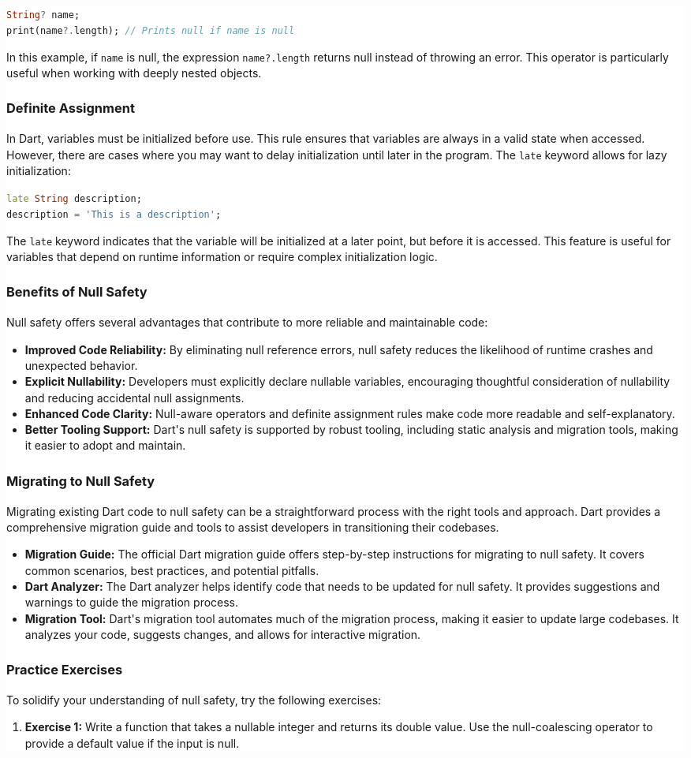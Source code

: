 ```dart
String? name;
print(name?.length); // Prints null if name is null
```

In this example, if `name` is null, the expression `name?.length` returns null instead of throwing an error. This operator is particularly useful when working with deeply nested objects.

### Definite Assignment

In Dart, variables must be initialized before use. This rule ensures that variables are always in a valid state when accessed. However, there are cases where you may want to delay initialization until later in the program. The `late` keyword allows for lazy initialization:

```dart
late String description;
description = 'This is a description';
```

The `late` keyword indicates that the variable will be initialized at a later point, but before it is accessed. This feature is useful for variables that depend on runtime information or require complex initialization logic.

### Benefits of Null Safety

Null safety offers several advantages that contribute to more reliable and maintainable code:

- **Improved Code Reliability:** By eliminating null reference errors, null safety reduces the likelihood of runtime crashes and unexpected behavior.
- **Explicit Nullability:** Developers must explicitly declare nullable variables, encouraging thoughtful consideration of nullability and reducing accidental null assignments.
- **Enhanced Code Clarity:** Null-aware operators and definite assignment rules make code more readable and self-explanatory.
- **Better Tooling Support:** Dart's null safety is supported by robust tooling, including static analysis and migration tools, making it easier to adopt and maintain.

### Migrating to Null Safety

Migrating existing Dart code to null safety can be a straightforward process with the right tools and approach. Dart provides a comprehensive migration guide and tools to assist developers in transitioning their codebases.

- **Migration Guide:** The official Dart migration guide offers step-by-step instructions for migrating to null safety. It covers common scenarios, best practices, and potential pitfalls.
- **Dart Analyzer:** The Dart analyzer helps identify code that needs to be updated for null safety. It provides suggestions and warnings to guide the migration process.
- **Migration Tool:** Dart's migration tool automates much of the migration process, making it easier to update large codebases. It analyzes your code, suggests changes, and allows for interactive migration.

### Practice Exercises

To solidify your understanding of null safety, try the following exercises:

1. **Exercise 1:** Write a function that takes a nullable integer and returns its double value. Use the null-coalescing operator to provide a default value if the input is null.
